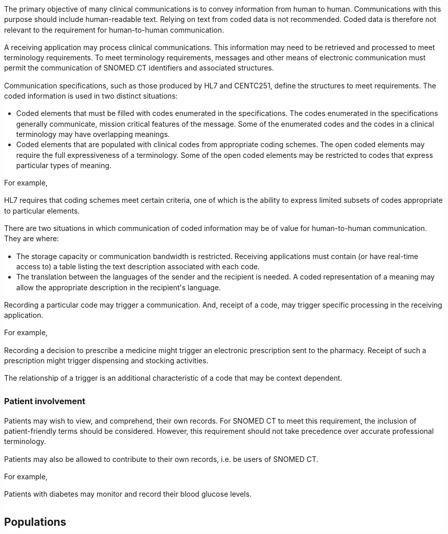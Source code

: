 The primary objective of many clinical communications is to convey information from human to human. Communications with this purpose should include human-readable text. Relying on text from coded data is not recommended. Coded data is therefore not relevant to the requirement for human-to-human communication.

A receiving application may process clinical communications. This information may need to be retrieved and processed to meet terminology requirements. To meet terminology requirements, messages and other means of electronic communication must permit the communication of SNOMED CT identifiers and associated structures.

Communication specifications, such as those produced by HL7 and CENTC251, define the structures to meet requirements. The coded information is used in two distinct situations:

  * Coded elements that must be filled with codes enumerated in the specifications. The codes enumerated in the specifications generally communicate, mission critical features of the message. Some of the enumerated codes and the codes in a clinical terminology may have overlapping meanings.
  * Coded elements that are populated with clinical codes from appropriate coding schemes. The open coded elements may require the full expressiveness of a terminology. Some of the open coded elements may be restricted to codes that express particular types of meaning.

For example,

HL7 requires that coding schemes meet certain criteria, one of which is the ability to express limited subsets of codes appropriate to particular elements.

There are two situations in which communication of coded information may be of value for human-to-human communication. They are where:

  * The storage capacity or communication bandwidth is restricted. Receiving applications must contain (or have real-time access to) a table listing the text description associated with each code.
  * The translation between the languages of the sender and the recipient is needed. A coded representation of a meaning may allow the appropriate description in the recipient's language.

Recording a particular code may trigger a communication. And, receipt of a code, may trigger specific processing in the receiving application.

For example,

Recording a decision to prescribe a medicine might trigger an electronic prescription sent to the pharmacy. Receipt of such a prescription might trigger dispensing and stocking activities.

The relationship of a trigger is an additional characteristic of a code that may be context dependent.

### Patient involvement

Patients may wish to view, and comprehend, their own records. For SNOMED CT to meet this requirement, the inclusion of patient-friendly terms should be considered. However, this requirement should not take precedence over accurate professional terminology.

Patients may also be allowed to contribute to their own records, i.e. be users of SNOMED CT.

For example,

Patients with diabetes may monitor and record their blood glucose levels. 

## Populations
